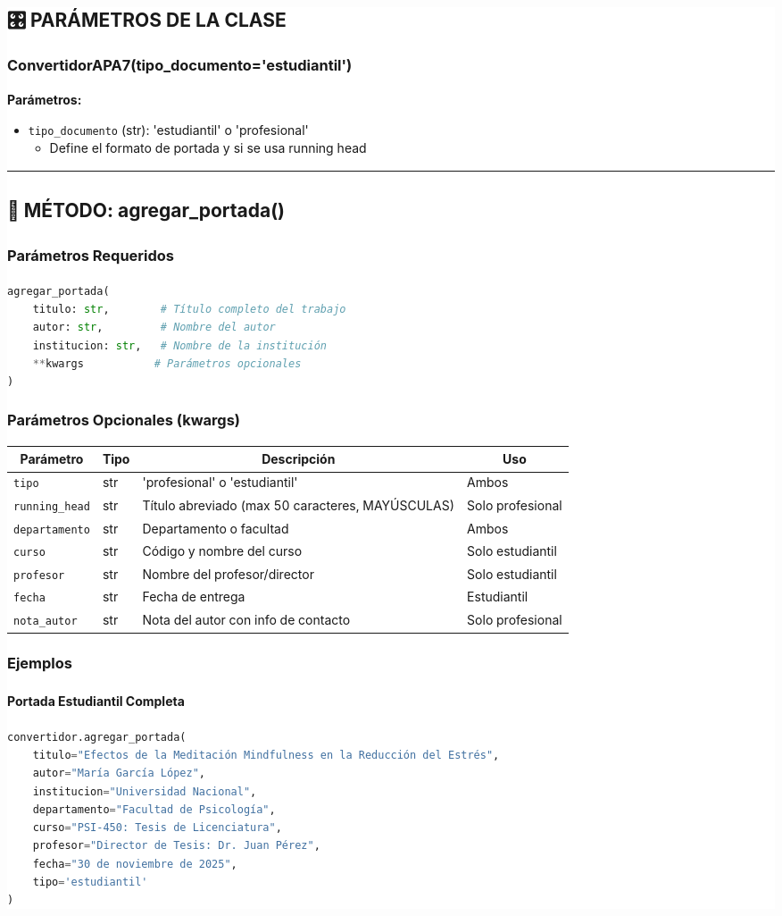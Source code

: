 ## 🎛️ PARÁMETROS DE LA CLASE

### ConvertidorAPA7(tipo_documento='estudiantil')

**Parámetros:**
- `tipo_documento` (str): 'estudiantil' o 'profesional'
  - Define el formato de portada y si se usa running head

---

## 📄 MÉTODO: agregar_portada()

### Parámetros Requeridos

```python
agregar_portada(
    titulo: str,        # Título completo del trabajo
    autor: str,         # Nombre del autor
    institucion: str,   # Nombre de la institución
    **kwargs           # Parámetros opcionales
)
```

### Parámetros Opcionales (kwargs)

| Parámetro | Tipo | Descripción | Uso |
|-----------|------|-------------|-----|
| `tipo` | str | 'profesional' o 'estudiantil' | Ambos |
| `running_head` | str | Título abreviado (max 50 caracteres, MAYÚSCULAS) | Solo profesional |
| `departamento` | str | Departamento o facultad | Ambos |
| `curso` | str | Código y nombre del curso | Solo estudiantil |
| `profesor` | str | Nombre del profesor/director | Solo estudiantil |
| `fecha` | str | Fecha de entrega | Estudiantil |
| `nota_autor` | str | Nota del autor con info de contacto | Solo profesional |

### Ejemplos

#### Portada Estudiantil Completa

```python
convertidor.agregar_portada(
    titulo="Efectos de la Meditación Mindfulness en la Reducción del Estrés",
    autor="María García López",
    institucion="Universidad Nacional",
    departamento="Facultad de Psicología",
    curso="PSI-450: Tesis de Licenciatura",
    profesor="Director de Tesis: Dr. Juan Pérez",
    fecha="30 de noviembre de 2025",
    tipo='estudiantil'
)
```
